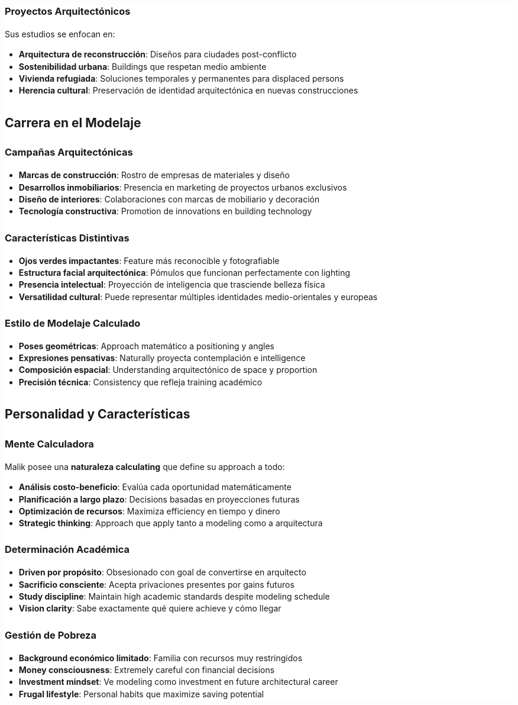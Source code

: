 ### Proyectos Arquitectónicos
Sus estudios se enfocan en:
- **Arquitectura de reconstrucción**: Diseños para ciudades post-conflicto
- **Sostenibilidad urbana**: Buildings que respetan medio ambiente
- **Vivienda refugiada**: Soluciones temporales y permanentes para displaced persons
- **Herencia cultural**: Preservación de identidad arquitectónica en nuevas construcciones

## Carrera en el Modelaje

### Campañas Arquitectónicas
- **Marcas de construcción**: Rostro de empresas de materiales y diseño
- **Desarrollos inmobiliarios**: Presencia en marketing de proyectos urbanos exclusivos
- **Diseño de interiores**: Colaboraciones con marcas de mobiliario y decoración
- **Tecnología constructiva**: Promotion de innovations en building technology

### Características Distintivas
- **Ojos verdes impactantes**: Feature más reconocible y fotografiable
- **Estructura facial arquitectónica**: Pómulos que funcionan perfectamente con lighting
- **Presencia intelectual**: Proyección de inteligencia que trasciende belleza física
- **Versatilidad cultural**: Puede representar múltiples identidades medio-orientales y europeas

### Estilo de Modelaje Calculado
- **Poses geométricas**: Approach matemático a positioning y angles
- **Expresiones pensativas**: Naturally proyecta contemplación e intelligence
- **Composición espacial**: Understanding arquitectónico de space y proportion
- **Precisión técnica**: Consistency que refleja training académico

## Personalidad y Características

### Mente Calculadora
Malik posee una **naturaleza calculating** que define su approach a todo:
- **Análisis costo-beneficio**: Evalúa cada oportunidad matemáticamente
- **Planificación a largo plazo**: Decisions basadas en proyecciones futuras
- **Optimización de recursos**: Maximiza efficiency en tiempo y dinero
- **Strategic thinking**: Approach que apply tanto a modeling como a arquitectura

### Determinación Académica
- **Driven por propósito**: Obsesionado con goal de convertirse en arquitecto
- **Sacrificio consciente**: Acepta privaciones presentes por gains futuros
- **Study discipline**: Maintain high academic standards despite modeling schedule
- **Vision clarity**: Sabe exactamente qué quiere achieve y cómo llegar

### Gestión de Pobreza
- **Background económico limitado**: Familia con recursos muy restringidos
- **Money consciousness**: Extremely careful con financial decisions
- **Investment mindset**: Ve modeling como investment en future architectural career
- **Frugal lifestyle**: Personal habits que maximize saving potential
